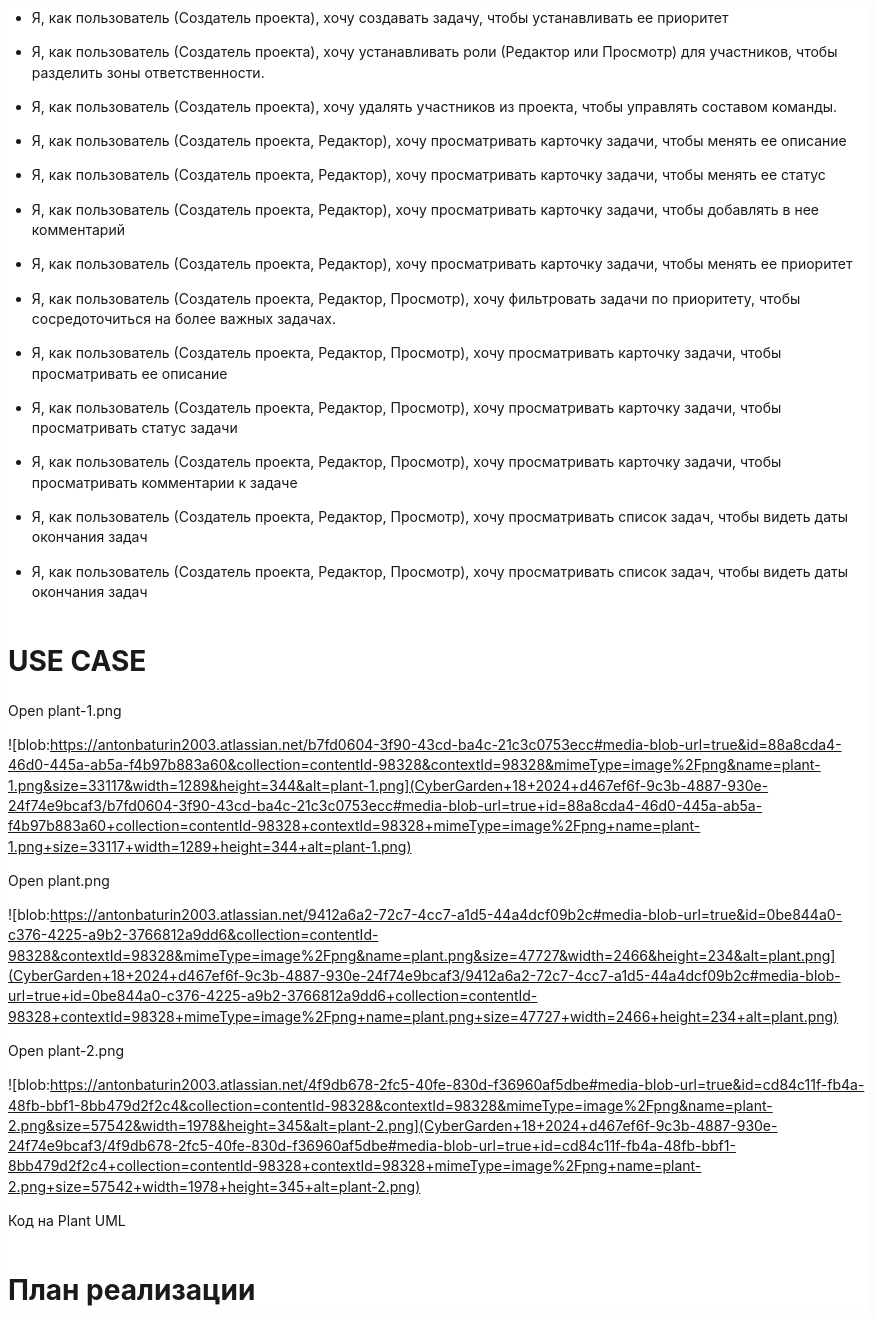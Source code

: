 - Я, как пользователь (Создатель проекта), хочу создавать задачу, чтобы устанавливать ее приоритет

- Я, как пользователь (Создатель проекта), хочу устанавливать роли (Редактор или Просмотр) для участников, чтобы разделить зоны ответственности.

- Я, как пользователь (Создатель проекта), хочу удалять участников из проекта, чтобы управлять составом команды.

- Я, как пользователь (Создатель проекта, Редактор), хочу просматривать карточку задачи, чтобы менять ее описание

- Я, как пользователь (Создатель проекта, Редактор), хочу просматривать карточку задачи, чтобы менять ее статус

- Я, как пользователь (Создатель проекта, Редактор), хочу просматривать карточку задачи, чтобы добавлять в нее комментарий

- Я, как пользователь (Создатель проекта, Редактор), хочу просматривать карточку задачи, чтобы менять ее приоритет

- Я, как пользователь (Создатель проекта, Редактор, Просмотр), хочу фильтровать задачи по приоритету, чтобы сосредоточиться на более важных задачах.

- Я, как пользователь (Создатель проекта, Редактор, Просмотр), хочу просматривать карточку задачи, чтобы просматривать ее описание

- Я, как пользователь (Создатель проекта, Редактор, Просмотр), хочу просматривать карточку задачи, чтобы просматривать статус задачи

- Я, как пользователь (Создатель проекта, Редактор, Просмотр), хочу просматривать карточку задачи, чтобы просматривать комментарии к задаче

- Я, как пользователь (Создатель проекта, Редактор, Просмотр), хочу просматривать список задач, чтобы видеть даты окончания задач

- Я, как пользователь (Создатель проекта, Редактор, Просмотр), хочу просматривать список задач, чтобы видеть даты окончания задач

# USE CASE

Open plant-1.png

![blob:https://antonbaturin2003.atlassian.net/b7fd0604-3f90-43cd-ba4c-21c3c0753ecc#media-blob-url=true&id=88a8cda4-46d0-445a-ab5a-f4b97b883a60&collection=contentId-98328&contextId=98328&mimeType=image%2Fpng&name=plant-1.png&size=33117&width=1289&height=344&alt=plant-1.png](CyberGarden+18+2024+d467ef6f-9c3b-4887-930e-24f74e9bcaf3/b7fd0604-3f90-43cd-ba4c-21c3c0753ecc#media-blob-url=true+id=88a8cda4-46d0-445a-ab5a-f4b97b883a60+collection=contentId-98328+contextId=98328+mimeType=image%2Fpng+name=plant-1.png+size=33117+width=1289+height=344+alt=plant-1.png)

Open plant.png

![blob:https://antonbaturin2003.atlassian.net/9412a6a2-72c7-4cc7-a1d5-44a4dcf09b2c#media-blob-url=true&id=0be844a0-c376-4225-a9b2-3766812a9dd6&collection=contentId-98328&contextId=98328&mimeType=image%2Fpng&name=plant.png&size=47727&width=2466&height=234&alt=plant.png](CyberGarden+18+2024+d467ef6f-9c3b-4887-930e-24f74e9bcaf3/9412a6a2-72c7-4cc7-a1d5-44a4dcf09b2c#media-blob-url=true+id=0be844a0-c376-4225-a9b2-3766812a9dd6+collection=contentId-98328+contextId=98328+mimeType=image%2Fpng+name=plant.png+size=47727+width=2466+height=234+alt=plant.png)

Open plant-2.png

![blob:https://antonbaturin2003.atlassian.net/4f9db678-2fc5-40fe-830d-f36960af5dbe#media-blob-url=true&id=cd84c11f-fb4a-48fb-bbf1-8bb479d2f2c4&collection=contentId-98328&contextId=98328&mimeType=image%2Fpng&name=plant-2.png&size=57542&width=1978&height=345&alt=plant-2.png](CyberGarden+18+2024+d467ef6f-9c3b-4887-930e-24f74e9bcaf3/4f9db678-2fc5-40fe-830d-f36960af5dbe#media-blob-url=true+id=cd84c11f-fb4a-48fb-bbf1-8bb479d2f2c4+collection=contentId-98328+contextId=98328+mimeType=image%2Fpng+name=plant-2.png+size=57542+width=1978+height=345+alt=plant-2.png)

Код на Plant UML



# План реализации
